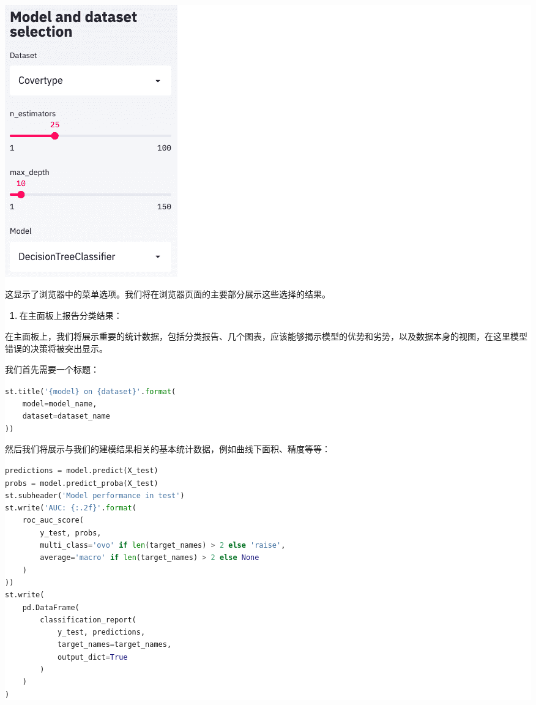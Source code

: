 ![](img/3941d25d-401c-44d0-9eef-960efb578eaa.png)

这显示了浏览器中的菜单选项。我们将在浏览器页面的主要部分展示这些选择的结果。

1.  在主面板上报告分类结果：

在主面板上，我们将展示重要的统计数据，包括分类报告、几个图表，应该能够揭示模型的优势和劣势，以及数据本身的视图，在这里模型错误的决策将被突出显示。

我们首先需要一个标题：

```py
st.title('{model} on {dataset}'.format(
    model=model_name,
    dataset=dataset_name
))
```

然后我们将展示与我们的建模结果相关的基本统计数据，例如曲线下面积、精度等等：

```py
predictions = model.predict(X_test)
probs = model.predict_proba(X_test)
st.subheader('Model performance in test')
st.write('AUC: {:.2f}'.format(
    roc_auc_score(
        y_test, probs,
        multi_class='ovo' if len(target_names) > 2 else 'raise',
        average='macro' if len(target_names) > 2 else None
    )
))
st.write(
    pd.DataFrame(
        classification_report(
            y_test, predictions,
            target_names=target_names,
            output_dict=True
        )
    )
) 
```
